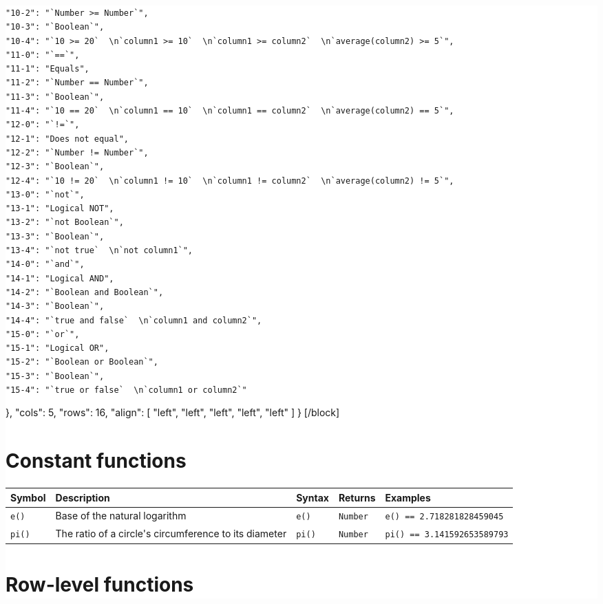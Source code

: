     "10-2": "`Number >= Number`",
    "10-3": "`Boolean`",
    "10-4": "`10 >= 20`  \n`column1 >= 10`  \n`column1 >= column2`  \n`average(column2) >= 5`",
    "11-0": "`==`",
    "11-1": "Equals",
    "11-2": "`Number == Number`",
    "11-3": "`Boolean`",
    "11-4": "`10 == 20`  \n`column1 == 10`  \n`column1 == column2`  \n`average(column2) == 5`",
    "12-0": "`!=`",
    "12-1": "Does not equal",
    "12-2": "`Number != Number`",
    "12-3": "`Boolean`",
    "12-4": "`10 != 20`  \n`column1 != 10`  \n`column1 != column2`  \n`average(column2) != 5`",
    "13-0": "`not`",
    "13-1": "Logical NOT",
    "13-2": "`not Boolean`",
    "13-3": "`Boolean`",
    "13-4": "`not true`  \n`not column1`",
    "14-0": "`and`",
    "14-1": "Logical AND",
    "14-2": "`Boolean and Boolean`",
    "14-3": "`Boolean`",
    "14-4": "`true and false`  \n`column1 and column2`",
    "15-0": "`or`",
    "15-1": "Logical OR",
    "15-2": "`Boolean or Boolean`",
    "15-3": "`Boolean`",
    "15-4": "`true or false`  \n`column1 or column2`"
  },
  "cols": 5,
  "rows": 16,
  "align": [
    "left",
    "left",
    "left",
    "left",
    "left"
  ]
}
[/block]


# Constant functions

| Symbol | Description                                           | Syntax | Returns  | Examples                    |
| :----- | :---------------------------------------------------- | :----- | :------- | :-------------------------- |
| `e()`  | Base of the natural logarithm                         | `e()`  | `Number` | `e() == 2.718281828459045`  |
| `pi()` | The ratio of a circle's circumference to its diameter | `pi()` | `Number` | `pi() == 3.141592653589793` |

# Row-level functions
